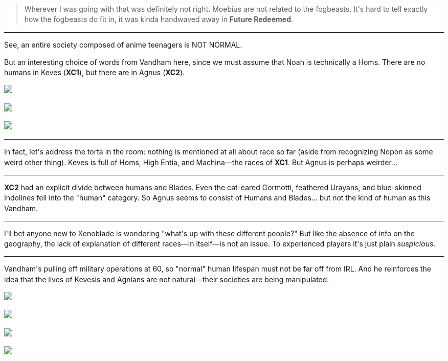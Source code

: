 > Wherever I was going with that was definitely not right.  Moebius are not related to the fogbeasts.  It's hard to tell exactly how the fogbeasts do fit in, it was kinda handwaved away in __Future Redeemed__.

----

See, an entire society composed of anime teenagers is NOT NORMAL.

But an interesting choice of words from Vandham here, since we must assume that Noah is technically a Homs.  There are no humans in Keves (__XC1__), but there are in Agnus (__XC2__).

<div class="imgblock" markdown="1">

![](%assets_url%/xc3/1554313537383710720-FZIH6znX0AI5jTn.jpg)

![](%assets_url%/xc3/1554313537383710720-FZIH7BxWYAMqYkY.jpg)

![](%assets_url%/xc3/1554313537383710720-FZIH7LWXkAAGUEj.jpg)

</div>

----

In fact, let's address the torta in the room: nothing is mentioned at all about race so far (aside from recognizing Nopon as some weird other thing).  Keves is full of Homs, High Entia, and Machina—the races of __XC1__.  But Agnus is perhaps weirder...

----

__XC2__ had an explicit divide between humans and Blades.  Even the cat-eared Gormotti, feathered Urayans, and blue-skinned Indolines fell into the "human" category.  So Agnus seems to consist of Humans and Blades... but not the kind of human as this Vandham.

----

I'll bet anyone new to Xenoblade is wondering "what's up with these different people?"  But like the absence of info on the geography, the lack of explanation of different races—in itself—is not an issue.  To experienced players it's just plain *suspicious*.

----

Vandham's pulling off military operations at 60, so "normal" human lifespan must not be far off from IRL.  And he reinforces the idea that the lives of Kevesis and Agnians are not natural—their societies are being manipulated.

<div class="imgblock" markdown="1">

![](%assets_url%/xc3/1554313564931883008-FZIH8KzWAAQlL_g.jpg)

![](%assets_url%/xc3/1554313564931883008-FZIH8YVXoAEFnMX.jpg)

![](%assets_url%/xc3/1554313564931883008-FZIH8lbXgAQKPYD.jpg)

![](%assets_url%/xc3/1554313564931883008-FZIH8xZX0AAiSkM.jpg)

</div>
